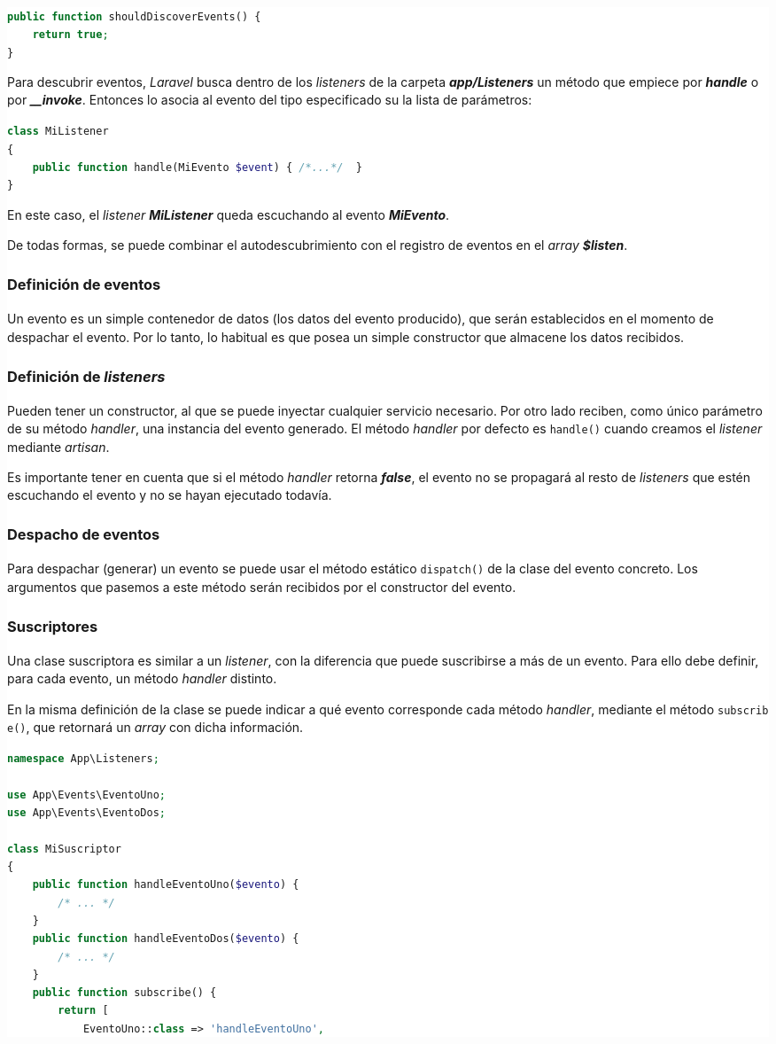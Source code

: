 ```php
public function shouldDiscoverEvents() {
    return true;
}
```

Para descubrir eventos, *Laravel* busca dentro de los *listeners* de la carpeta ***app/Listeners*** un método que empiece por ***handle*** o por ***__invoke***. Entonces lo asocia al evento del tipo especificado su la lista de parámetros:

```php
class MiListener
{
    public function handle(MiEvento $event) { /*...*/  }
}
```

En este caso, el *listener* ***MiListener*** queda escuchando al evento ***MiEvento***.

De todas formas, se puede combinar el autodescubrimiento con el registro de eventos en el *array* ***\$listen***.

### Definición de eventos

Un evento es un simple contenedor de datos (los datos del evento producido), que serán establecidos en el momento de despachar el evento. Por lo tanto, lo habitual es que posea un simple constructor que almacene los datos recibidos.

### Definición de *listeners*

Pueden tener un constructor, al que se puede inyectar cualquier servicio necesario. Por otro lado reciben, como único parámetro de su método *handler*, una instancia del evento generado. El método *handler* por defecto es `handle()` cuando creamos el *listener* mediante *artisan*.

Es importante tener en cuenta que si el método *handler* retorna ***false***, el evento no se propagará al resto de *listeners* que estén escuchando el evento y no se hayan ejecutado todavía.

### Despacho de eventos

Para despachar (generar) un evento se puede usar el método estático `dispatch()` de la clase del evento concreto. Los argumentos que pasemos a este método serán recibidos por el constructor del evento.

### Suscriptores

Una clase suscriptora es similar a un *listener*, con la diferencia que puede suscribirse a más de un evento. Para ello debe definir, para cada evento, un método *handler* distinto.

En la misma definición de la clase se puede indicar a qué evento corresponde cada método *handler*, mediante el método `subscribe()`, que retornará un *array* con dicha información.

```php
namespace App\Listeners;

use App\Events\EventoUno;
use App\Events\EventoDos;

class MiSuscriptor
{
    public function handleEventoUno($evento) {
        /* ... */
    }
    public function handleEventoDos($evento) {
        /* ... */
    }
    public function subscribe() {
        return [
            EventoUno::class => 'handleEventoUno',
```